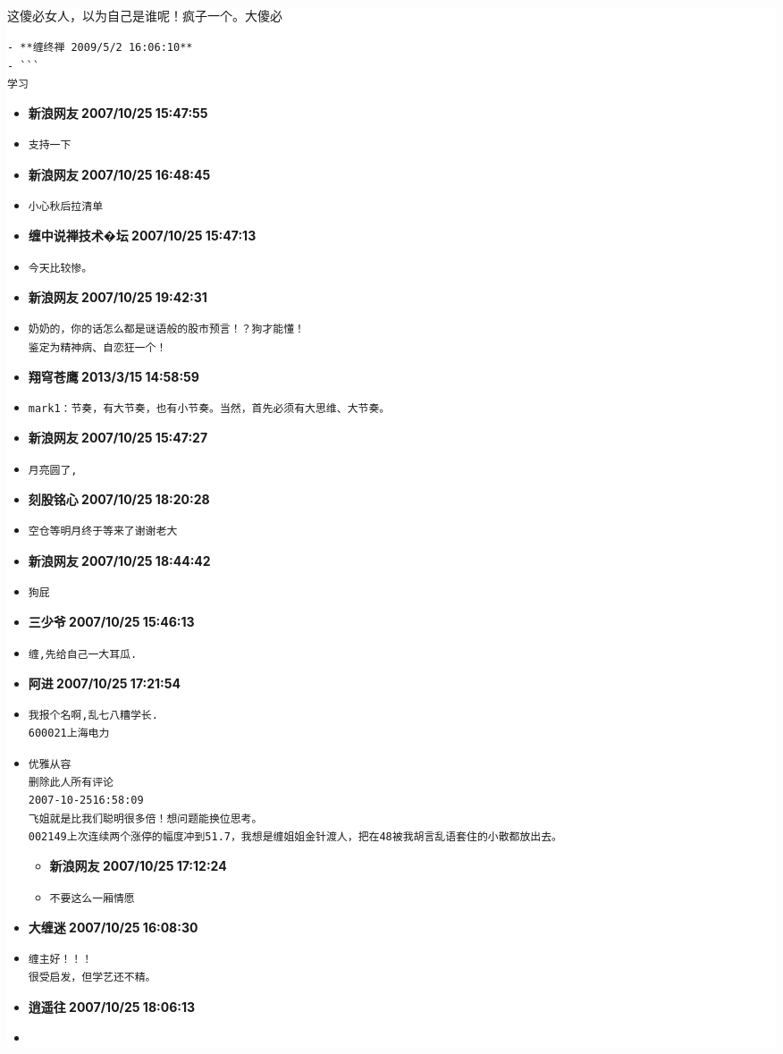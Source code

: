   这傻必女人，以为自己是谁呢！疯子一个。大傻必
  ```
- **缠终禅 2009/5/2 16:06:10**
- ```
  学习
  ```
- **新浪网友 2007/10/25 15:47:55**
- ```
  支持一下
  ```
- **新浪网友 2007/10/25 16:48:45**
- ```
  小心秋后拉清单
  ```
- **缠中说禅技术�坛 2007/10/25 15:47:13**
- ```
  今天比较惨。
  ```
- **新浪网友 2007/10/25 19:42:31**
- ```
  奶奶的，你的话怎么都是谜语般的股市预言！？狗才能懂！
  鉴定为精神病、自恋狂一个！
  ```
- **翔穹苍鹰 2013/3/15 14:58:59**
- ```
  mark1：节奏，有大节奏，也有小节奏。当然，首先必须有大思维、大节奏。
  ```
- **新浪网友 2007/10/25 15:47:27**
- ```
  月亮圆了,
  ```
- **刻股铭心 2007/10/25 18:20:28**
- ```
  空仓等明月终于等来了谢谢老大
  ```
- **新浪网友 2007/10/25 18:44:42**
- ```
  狗屁
  ```
- **三少爷 2007/10/25 15:46:13**
- ```
  缠,先给自己一大耳瓜.
  ```
- **阿进 2007/10/25 17:21:54**
- ```
  我报个名啊,乱七八糟学长.
  600021上海电力
  ```
- ```
  优雅从容
  删除此人所有评论
  2007-10-2516:58:09
  飞姐就是比我们聪明很多倍！想问题能换位思考。
  002149上次连续两个涨停的幅度冲到51.7，我想是缠姐姐金针渡人，把在48被我胡言乱语套住的小散都放出去。
  ```
   - **新浪网友 2007/10/25 17:12:24**
   - ```
     不要这么一厢情愿
     ```
- **大缠迷 2007/10/25 16:08:30**
- ```
  缠主好！！！
  很受启发，但学艺还不精。
  ```
- **逍遥往 2007/10/25 18:06:13**
- ```
